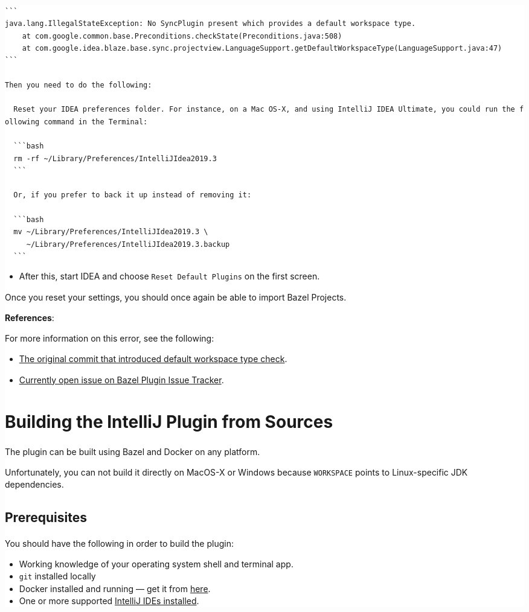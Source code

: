     ```
    java.lang.IllegalStateException: No SyncPlugin present which provides a default workspace type.
    	at com.google.common.base.Preconditions.checkState(Preconditions.java:508)
    	at com.google.idea.blaze.base.sync.projectview.LanguageSupport.getDefaultWorkspaceType(LanguageSupport.java:47)
    ```

    Then you need to do the following:

      Reset your IDEA preferences folder. For instance, on a Mac OS-X, and using IntelliJ IDEA Ultimate, you could run the following command in the Terminal:

      ```bash
      rm -rf ~/Library/Preferences/IntelliJIdea2019.3
      ```

      Or, if you prefer to back it up instead of removing it:

      ```bash
      mv ~/Library/Preferences/IntelliJIdea2019.3 \
         ~/Library/Preferences/IntelliJIdea2019.3.backup
      ```
  * After this, start IDEA and choose `Reset Default Plugins` on the first screen.

Once you reset your settings, you should once again be able to import Bazel Projects.

**References**:

For more information on this error, see the following:

 * [The original commit that introduced default workspace type check](https://bazel.googlesource.com/intellij/+/015973d885a258d9b3921e5c06572bb4e1b30045%5E1..015973d885a258d9b3921e5c06572bb4e1b30045/).

 * [Currently open issue on Bazel Plugin Issue Tracker](https://github.com/bazelbuild/intellij/issues/1693).

<a name="building-the-plugin"></a>

# Building the IntelliJ Plugin from Sources

The plugin can be built using Bazel and Docker on any platform.

Unfortunately, you can not build it directly on MacOS-X or Windows because `WORKSPACE` points to Linux-specific JDK dependencies.

## Prerequisites

You should have the following in order to build the plugin:

* Working knowledge of your operating system shell and terminal app.
* `git` installed locally
* Docker installed and running — get it from [here](https://www.docker.com/products/docker-desktop).
* One or more supported [IntelliJ IDEs installed](https://www.jetbrains.com/products.html).
